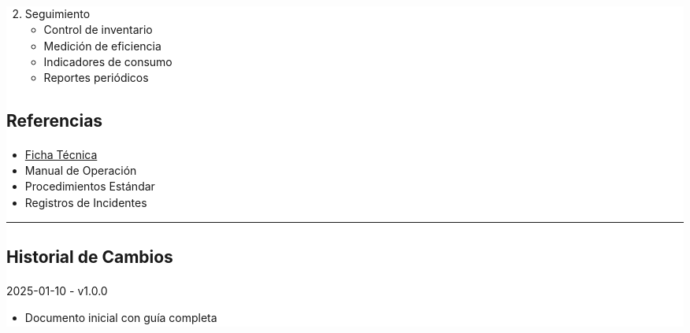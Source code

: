 2. Seguimiento
   - Control de inventario
   - Medición de eficiencia
   - Indicadores de consumo
   - Reportes periódicos

## Referencias
- [Ficha Técnica](02_acido_sulfurico.md)
- Manual de Operación
- Procedimientos Estándar
- Registros de Incidentes

---
## Historial de Cambios
2025-01-10 - v1.0.0
- Documento inicial con guía completa